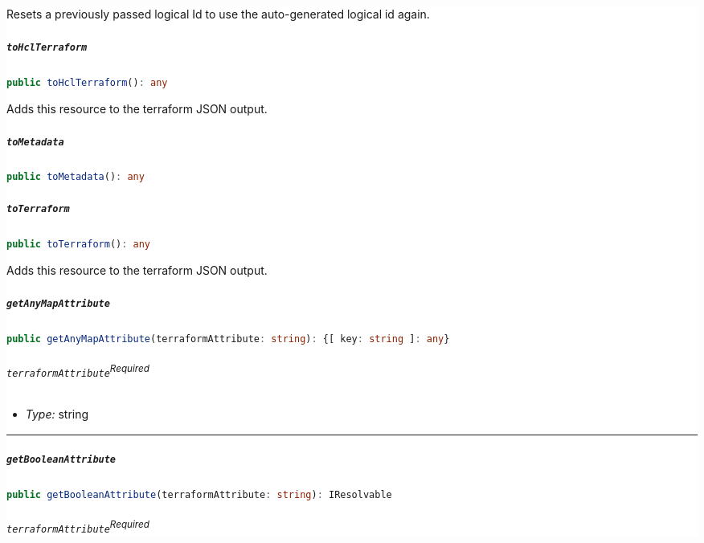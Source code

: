 Resets a previously passed logical Id to use the auto-generated logical id again.

##### `toHclTerraform` <a name="toHclTerraform" id="@cdktf/provider-kubernetes.dataKubernetesServiceAccount.DataKubernetesServiceAccount.toHclTerraform"></a>

```typescript
public toHclTerraform(): any
```

Adds this resource to the terraform JSON output.

##### `toMetadata` <a name="toMetadata" id="@cdktf/provider-kubernetes.dataKubernetesServiceAccount.DataKubernetesServiceAccount.toMetadata"></a>

```typescript
public toMetadata(): any
```

##### `toTerraform` <a name="toTerraform" id="@cdktf/provider-kubernetes.dataKubernetesServiceAccount.DataKubernetesServiceAccount.toTerraform"></a>

```typescript
public toTerraform(): any
```

Adds this resource to the terraform JSON output.

##### `getAnyMapAttribute` <a name="getAnyMapAttribute" id="@cdktf/provider-kubernetes.dataKubernetesServiceAccount.DataKubernetesServiceAccount.getAnyMapAttribute"></a>

```typescript
public getAnyMapAttribute(terraformAttribute: string): {[ key: string ]: any}
```

###### `terraformAttribute`<sup>Required</sup> <a name="terraformAttribute" id="@cdktf/provider-kubernetes.dataKubernetesServiceAccount.DataKubernetesServiceAccount.getAnyMapAttribute.parameter.terraformAttribute"></a>

- *Type:* string

---

##### `getBooleanAttribute` <a name="getBooleanAttribute" id="@cdktf/provider-kubernetes.dataKubernetesServiceAccount.DataKubernetesServiceAccount.getBooleanAttribute"></a>

```typescript
public getBooleanAttribute(terraformAttribute: string): IResolvable
```

###### `terraformAttribute`<sup>Required</sup> <a name="terraformAttribute" id="@cdktf/provider-kubernetes.dataKubernetesServiceAccount.DataKubernetesServiceAccount.getBooleanAttribute.parameter.terraformAttribute"></a>
